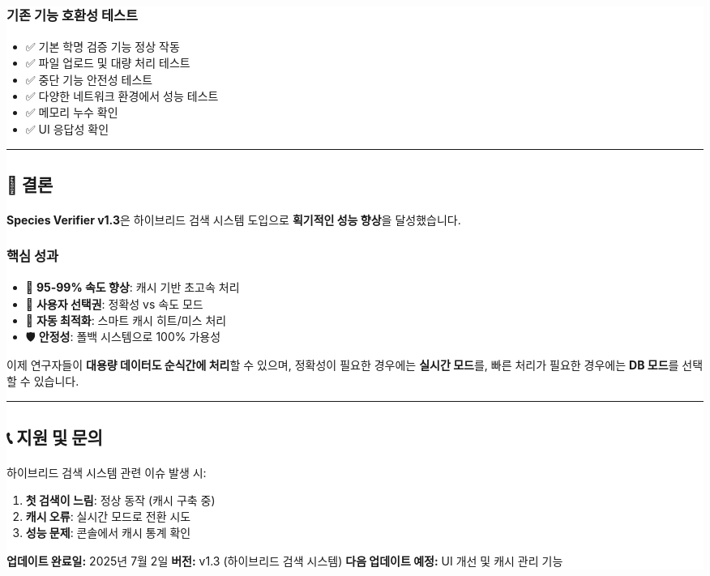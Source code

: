 ### **기존 기능 호환성 테스트**
- ✅ 기본 학명 검증 기능 정상 작동
- ✅ 파일 업로드 및 대량 처리 테스트
- ✅ 중단 기능 안전성 테스트
- ✅ 다양한 네트워크 환경에서 성능 테스트
- ✅ 메모리 누수 확인
- ✅ UI 응답성 확인

---

## 🎉 **결론**

**Species Verifier v1.3**은 하이브리드 검색 시스템 도입으로 **획기적인 성능 향상**을 달성했습니다.

### **핵심 성과**
- 🚀 **95-99% 속도 향상**: 캐시 기반 초고속 처리
- 🎯 **사용자 선택권**: 정확성 vs 속도 모드
- 🔄 **자동 최적화**: 스마트 캐시 히트/미스 처리
- 🛡️ **안정성**: 폴백 시스템으로 100% 가용성

이제 연구자들이 **대용량 데이터도 순식간에 처리**할 수 있으며, 정확성이 필요한 경우에는 **실시간 모드**를, 빠른 처리가 필요한 경우에는 **DB 모드**를 선택할 수 있습니다.

---

## 📞 **지원 및 문의**

하이브리드 검색 시스템 관련 이슈 발생 시:
1. **첫 검색이 느림**: 정상 동작 (캐시 구축 중)
2. **캐시 오류**: 실시간 모드로 전환 시도
3. **성능 문제**: 콘솔에서 캐시 통계 확인

**업데이트 완료일:** 2025년 7월 2일
**버전:** v1.3 (하이브리드 검색 시스템)
**다음 업데이트 예정:** UI 개선 및 캐시 관리 기능 